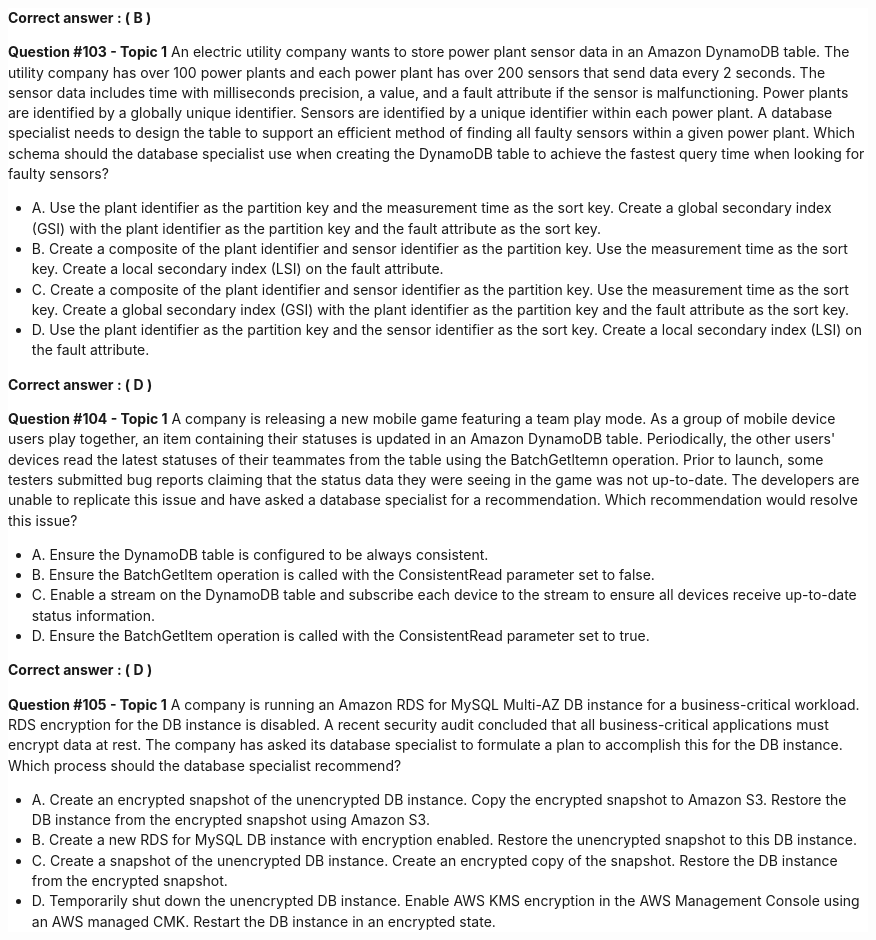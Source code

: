**Correct answer : ( B )**

**Question #103 - Topic 1**
An electric utility company wants to store power plant sensor data in an Amazon DynamoDB table. The utility company has over 100 power plants and each power plant has over 200 sensors that send data every 2 seconds. The sensor data includes time with milliseconds precision, a value, and a fault attribute if the sensor is malfunctioning. Power plants are identified by a globally unique identifier. Sensors are identified by a unique identifier within each power plant. A database specialist needs to design the table to support an efficient method of finding all faulty sensors within a given power plant.
Which schema should the database specialist use when creating the DynamoDB table to achieve the fastest query time when looking for faulty sensors?

- A. Use the plant identifier as the partition key and the measurement time as the sort key. Create a global secondary index (GSI) with the plant identifier as the partition key and the fault attribute as the sort key.
- B. Create a composite of the plant identifier and sensor identifier as the partition key. Use the measurement time as the sort key. Create a local secondary index (LSI) on the fault attribute.
- C. Create a composite of the plant identifier and sensor identifier as the partition key. Use the measurement time as the sort key. Create a global secondary index (GSI) with the plant identifier as the partition key and the fault attribute as the sort key.
- D. Use the plant identifier as the partition key and the sensor identifier as the sort key. Create a local secondary index (LSI) on the fault attribute.

**Correct answer : ( D )**


**Question #104 - Topic 1**
A company is releasing a new mobile game featuring a team play mode. As a group of mobile device users play together, an item containing their statuses is updated in an Amazon DynamoDB table. Periodically, the other users' devices read the latest statuses of their teammates from the table using the BatchGetltemn operation.
Prior to launch, some testers submitted bug reports claiming that the status data they were seeing in the game was not up-to-date. The developers are unable to replicate this issue and have asked a database specialist for a recommendation.
Which recommendation would resolve this issue?

- A. Ensure the DynamoDB table is configured to be always consistent.
- B. Ensure the BatchGetltem operation is called with the ConsistentRead parameter set to false.
- C. Enable a stream on the DynamoDB table and subscribe each device to the stream to ensure all devices receive up-to-date status information.
- D. Ensure the BatchGetltem operation is called with the ConsistentRead parameter set to true.

**Correct answer : ( D )**


**Question #105 - Topic 1**
A company is running an Amazon RDS for MySQL Multi-AZ DB instance for a business-critical workload. RDS encryption for the DB instance is disabled. A recent security audit concluded that all business-critical applications must encrypt data at rest. The company has asked its database specialist to formulate a plan to accomplish this for the DB instance.
Which process should the database specialist recommend?

- A. Create an encrypted snapshot of the unencrypted DB instance. Copy the encrypted snapshot to Amazon S3. Restore the DB instance from the encrypted snapshot using Amazon S3.
- B. Create a new RDS for MySQL DB instance with encryption enabled. Restore the unencrypted snapshot to this DB instance.
- C. Create a snapshot of the unencrypted DB instance. Create an encrypted copy of the snapshot. Restore the DB instance from the encrypted snapshot.
- D. Temporarily shut down the unencrypted DB instance. Enable AWS KMS encryption in the AWS Management Console using an AWS managed CMK. Restart the DB instance in an encrypted state.
